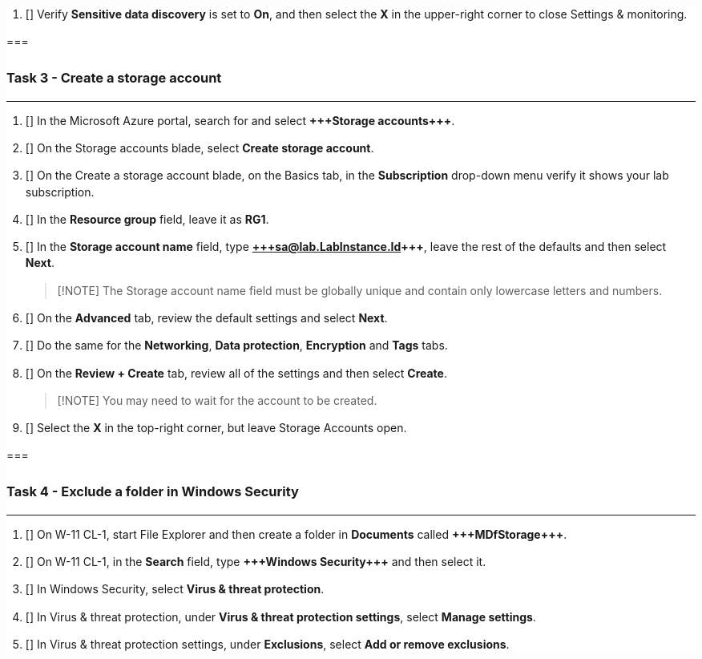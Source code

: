 1. [] Verify **Sensitive data discovery** is set to **On**, and then select the **X** in the upper-right corner to close Settings & monitoring.

===

### Task 3 - Create a storage account

___

1. [] In the Microsoft Azure portal, search for and select **+++Storage accounts+++**.

1. [] On the Storage accounts blade, select **Create storage account**.

1. [] On the Create a storage account blade, on the Basics tab, in the **Subscription** drop-down menu verify it shows your lab  subscription.

1. [] In the **Resource group** field, leave it as **RG1**.

1. [] In the **Storage account name** field, type **+++sa@lab.LabInstance.Id+++**, leave the rest of the defaults and then select **Next**.

    >[!NOTE] The Storage account name field must be globally unique and contain only lowercase letters and numbers.

    <!--WK: Commented to allow for a unique Storage account name that can be used in validation scripts

    1. [] In the **Storage account name** field, enter a globally unique name and make a note of it, leave the rest of the defaults and then select **Next**.

        >[!NOTE] You can only use lowercase letters and numbers. Make a note of the name you select for later parts of this lab.

    -->

1. [] On the **Advanced** tab, review the default settings and select **Next**. 

1. [] Do the same for the **Networking**, **Data protection**, **Encryption** and **Tags** tabs.

1. [] On the **Review + Create** tab, review all of the settings and then select **Create**.

    >[!NOTE] You may need to wait for the account to be created.

1. [] Select the **X** in the top-right corner, but leave Storage Accounts open.

===

### Task 4 - Exclude a folder in Windows Security 

___

1. [] On W-11 CL-1, start File Explorer and then create a folder in **Documents** called **+++MDfStorage+++**.

1. [] On W-11 CL-1, in the **Search** field, type **+++Windows Security+++** and then select it.

1. [] In Windows Security, select **Virus & threat protection**.

1. [] In Virus & threat protection, under **Virus & threat protection settings**, select **Manage settings**.

1. [] In Virus & threat protection settings, under **Exclusions**, select **Add or remove exclusions**.

